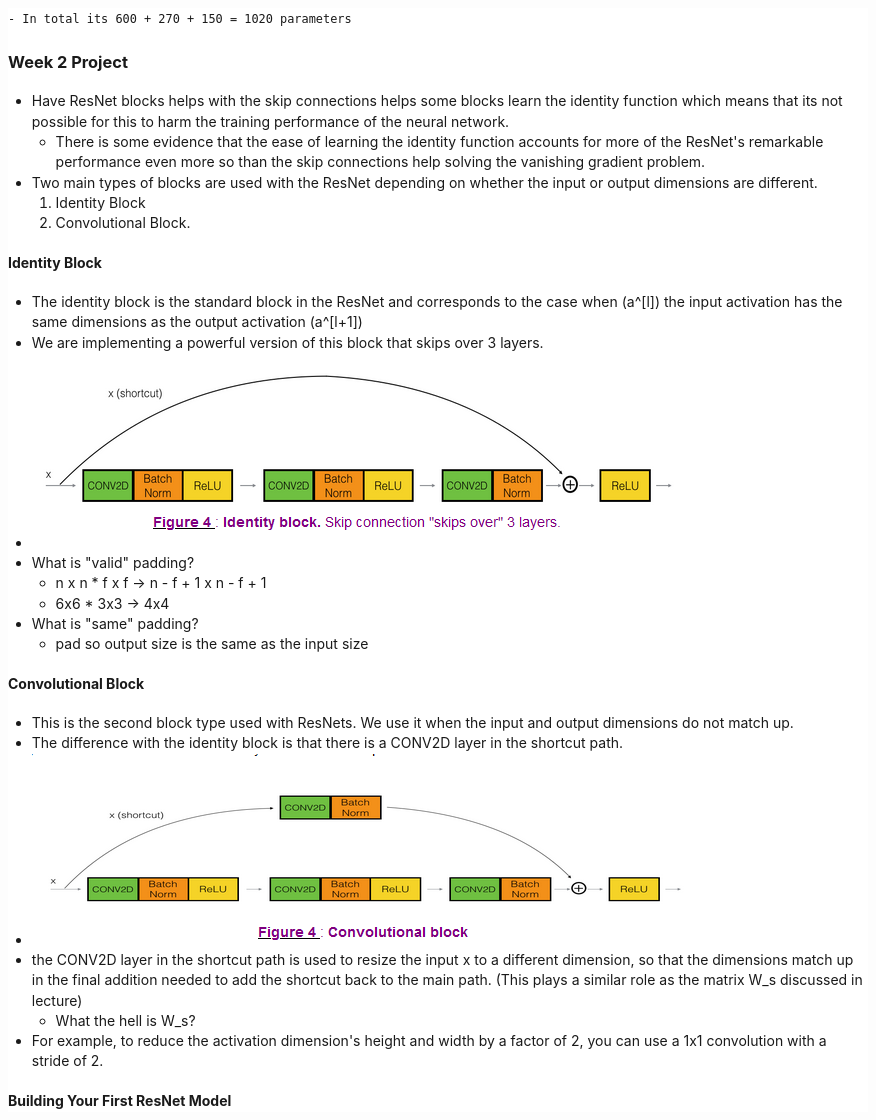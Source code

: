     - In total its 600 + 270 + 150 = 1020 parameters
### Week 2 Project
- Have ResNet blocks helps with the skip connections helps some blocks learn the identity function which means that its not possible for this to harm the training performance of the neural network.
  - There is some evidence that the ease of learning the identity function accounts for more of the ResNet's remarkable performance even more so than the skip connections help solving the vanishing gradient problem.
- Two main types of blocks are used with the ResNet depending on whether the input or output dimensions are different.
    1. Identity Block
    2. Convolutional Block.
#### Identity Block
- The identity block is the standard block in the ResNet and corresponds to the case when (a^[l]) the input activation has the same dimensions as the output activation (a^[l+1])
- We are implementing a powerful version of this block that skips over 3 layers.
- ![Alt text](image-26.png)
- What is "valid" padding?
  - n x n * f x f -> n - f + 1 x n - f + 1
  - 6x6 * 3x3 -> 4x4
- What is "same" padding?
  - pad so output size is the same as the input size
#### Convolutional Block
- This is the second block type used with ResNets. We use it when the input and output dimensions do not match up.
- The difference with the identity block is that there is a CONV2D layer in the shortcut path.
- ![Alt text](image-27.png)
- the CONV2D layer in the shortcut path is used to resize the input x to a different dimension, so that the dimensions match up in the final addition needed to add the shortcut back to the main path. (This plays a similar role as the matrix W_s discussed in lecture)
  - What the hell is W_s?
- For example, to reduce the activation dimension's height and width by a factor of 2, you can use a 1x1 convolution with a stride of 2.
#### Building Your First ResNet Model
